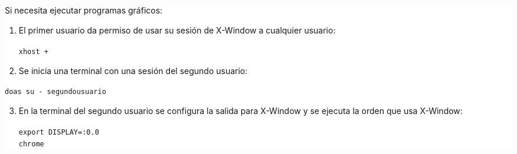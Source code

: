 Si necesita ejecutar programas gráficos:

1. El primer usuario da permiso de usar su sesión de X-Window a cualquier
   usuario:
   ```
   xhost +
   ```
2. Se inicia una terminal con una sesión del segundo usuario:
  ```
  doas su - segundousuario
  ```
3. En la terminal del segundo usuario se configura la salida para X-Window
   y se ejecuta la orden que usa X-Window:
   ```
   export DISPLAY=:0.0
   chrome
   ```

